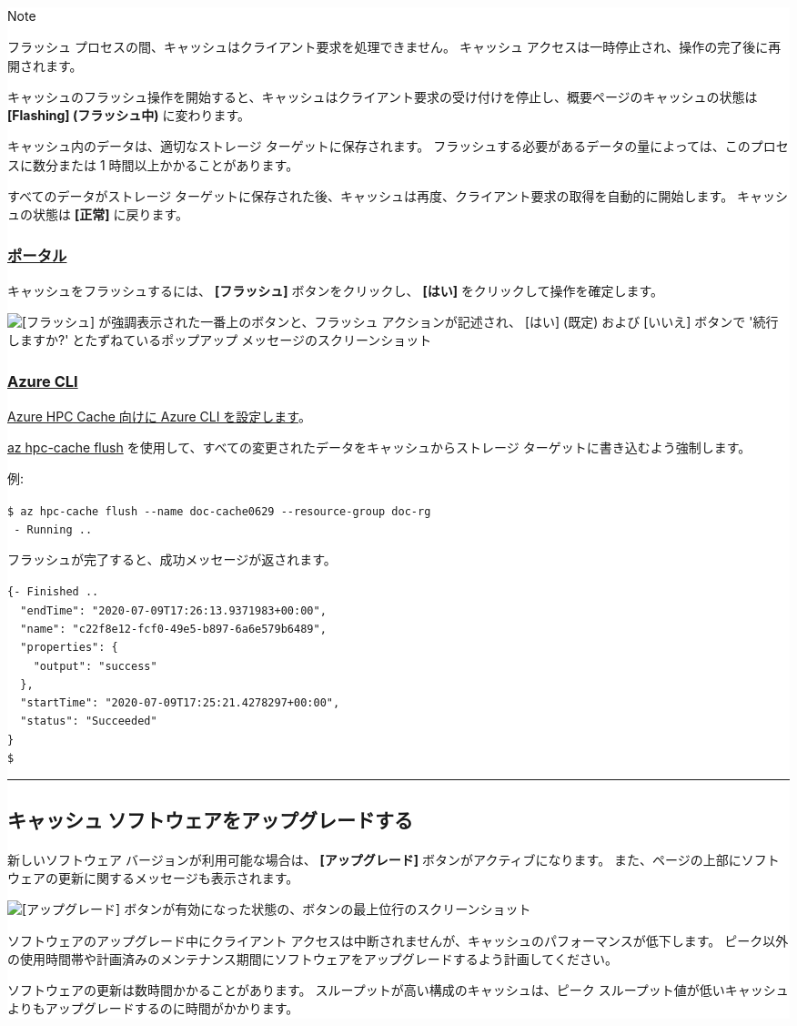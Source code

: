 > [!NOTE]
> フラッシュ プロセスの間、キャッシュはクライアント要求を処理できません。 キャッシュ アクセスは一時停止され、操作の完了後に再開されます。

キャッシュのフラッシュ操作を開始すると、キャッシュはクライアント要求の受け付けを停止し、概要ページのキャッシュの状態は **[Flashing] (フラッシュ中)** に変わります。

キャッシュ内のデータは、適切なストレージ ターゲットに保存されます。 フラッシュする必要があるデータの量によっては、このプロセスに数分または 1 時間以上かかることがあります。

すべてのデータがストレージ ターゲットに保存された後、キャッシュは再度、クライアント要求の取得を自動的に開始します。 キャッシュの状態は **[正常]** に戻ります。

### <a name="portal"></a>[ポータル](#tab/azure-portal)

キャッシュをフラッシュするには、 **[フラッシュ]** ボタンをクリックし、 **[はい]** をクリックして操作を確定します。

![[フラッシュ] が強調表示された一番上のボタンと、フラッシュ アクションが記述され、 [はい] (既定) および [いいえ] ボタンで '続行しますか?' とたずねているポップアップ メッセージのスクリーンショット](media/hpc-cache-flush.png)

### <a name="azure-cli"></a>[Azure CLI](#tab/azure-cli)

[Azure HPC Cache 向けに Azure CLI を設定します](./az-cli-prerequisites.md)。

[az hpc-cache flush](/cli/azure/hpc-cache#az_hpc_cache_flush) を使用して、すべての変更されたデータをキャッシュからストレージ ターゲットに書き込むよう強制します。

例:

```azurecli
$ az hpc-cache flush --name doc-cache0629 --resource-group doc-rg
 - Running ..
```

フラッシュが完了すると、成功メッセージが返されます。

```azurecli
{- Finished ..
  "endTime": "2020-07-09T17:26:13.9371983+00:00",
  "name": "c22f8e12-fcf0-49e5-b897-6a6e579b6489",
  "properties": {
    "output": "success"
  },
  "startTime": "2020-07-09T17:25:21.4278297+00:00",
  "status": "Succeeded"
}
$
```

---

## <a name="upgrade-cache-software"></a>キャッシュ ソフトウェアをアップグレードする

新しいソフトウェア バージョンが利用可能な場合は、 **[アップグレード]** ボタンがアクティブになります。 また、ページの上部にソフトウェアの更新に関するメッセージも表示されます。

![[アップグレード] ボタンが有効になった状態の、ボタンの最上位行のスクリーンショット](media/hpc-cache-upgrade-button.png)

ソフトウェアのアップグレード中にクライアント アクセスは中断されませんが、キャッシュのパフォーマンスが低下します。 ピーク以外の使用時間帯や計画済みのメンテナンス期間にソフトウェアをアップグレードするよう計画してください。

ソフトウェアの更新は数時間かかることがあります。 スループットが高い構成のキャッシュは、ピーク スループット値が低いキャッシュよりもアップグレードするのに時間がかかります。
